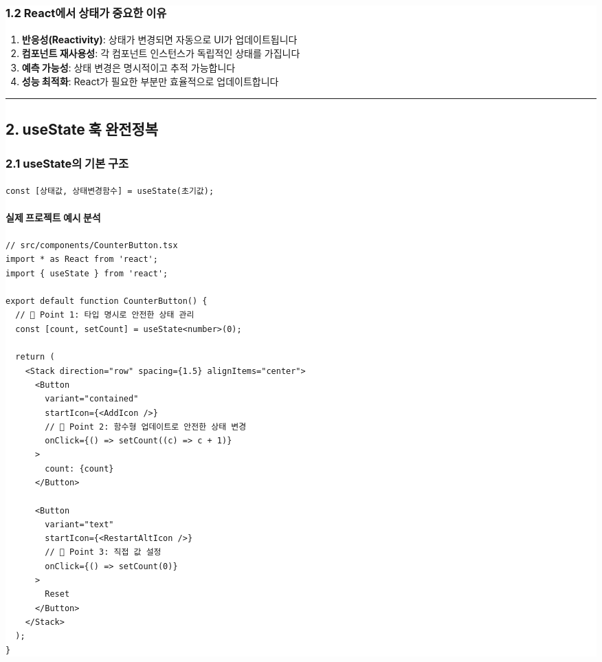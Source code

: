 ### 1.2 React에서 상태가 중요한 이유

1. **반응성(Reactivity)**: 상태가 변경되면 자동으로 UI가 업데이트됩니다
2. **컴포넌트 재사용성**: 각 컴포넌트 인스턴스가 독립적인 상태를 가집니다
3. **예측 가능성**: 상태 변경은 명시적이고 추적 가능합니다
4. **성능 최적화**: React가 필요한 부분만 효율적으로 업데이트합니다

---

## 2. useState 훅 완전정복

### 2.1 useState의 기본 구조

```tsx
const [상태값, 상태변경함수] = useState(초기값);
```

#### 실제 프로젝트 예시 분석

```tsx
// src/components/CounterButton.tsx
import * as React from 'react';
import { useState } from 'react';

export default function CounterButton() {
  // 📍 Point 1: 타입 명시로 안전한 상태 관리
  const [count, setCount] = useState<number>(0);
  
  return (
    <Stack direction="row" spacing={1.5} alignItems="center">
      <Button
        variant="contained"
        startIcon={<AddIcon />}
        // 📍 Point 2: 함수형 업데이트로 안전한 상태 변경
        onClick={() => setCount((c) => c + 1)}
      >
        count: {count}
      </Button>

      <Button
        variant="text"
        startIcon={<RestartAltIcon />}
        // 📍 Point 3: 직접 값 설정
        onClick={() => setCount(0)}
      >
        Reset
      </Button>
    </Stack>
  );
}
```
